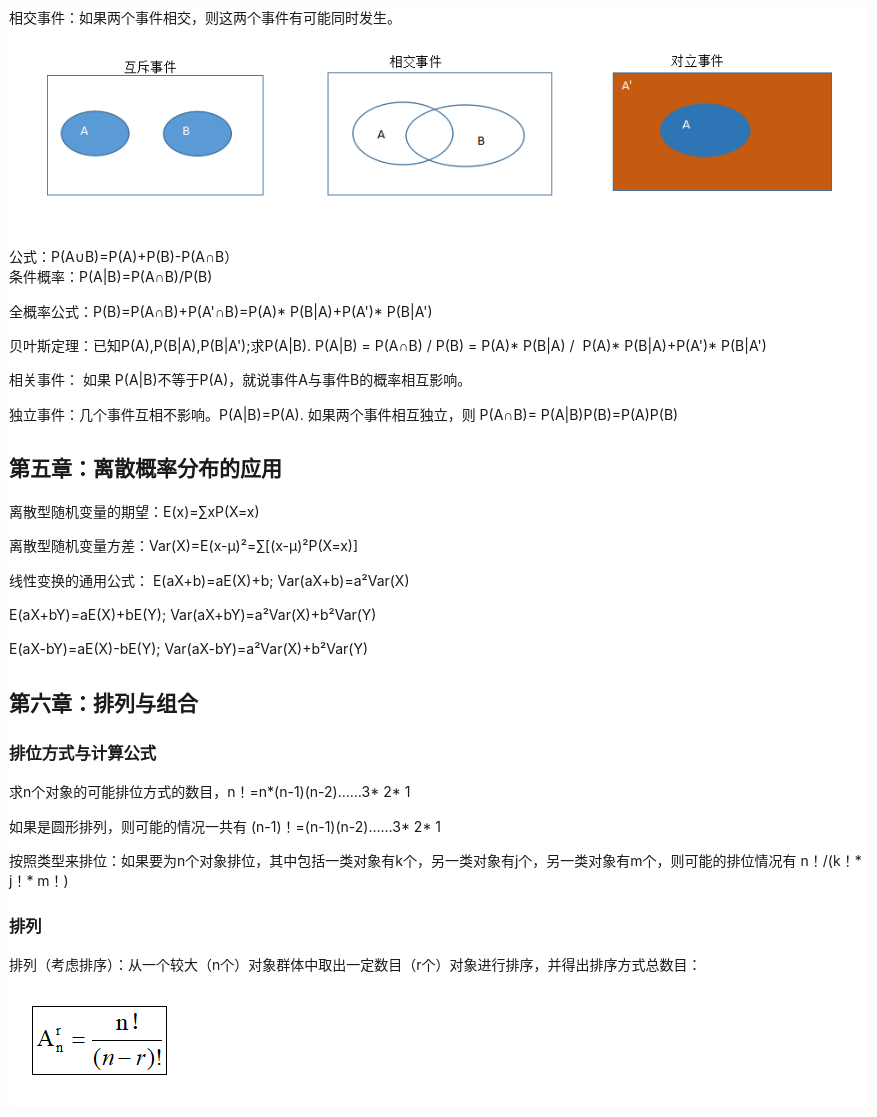 相交事件：如果两个事件相交，则这两个事件有可能同时发生。  
![](../pic/data_analysis/shijian.png)

公式：P(A∪B)=P(A)+P(B)-P(A∩B）  
条件概率：P(A|B)=P(A∩B)/P(B)  

全概率公式：P(B)=P(A∩B)+P(A'∩B)=P(A)* P(B|A)+P(A')* P(B|A')  

贝叶斯定理：已知P(A),P(B|A),P(B|A');求P(A|B).  P(A|B) = P(A∩B) / P(B) = P(A)* P(B|A) /  P(A)* P(B|A)+P(A')* P(B|A')  

相关事件： 如果 P(A|B)不等于P(A)，就说事件A与事件B的概率相互影响。

独立事件：几个事件互相不影响。P(A|B)=P(A). 如果两个事件相互独立，则 P(A∩B)= P(A|B)P(B)=P(A)P(B)
## 第五章：离散概率分布的应用
离散型随机变量的期望：E(x)=∑xP(X=x)

离散型随机变量方差：Var(X)=E(x-μ)²=∑[(x-μ)²P(X=x)]

线性变换的通用公式： E(aX+b)=aE(X)+b;  Var(aX+b)=a²Var(X)

E(aX+bY)=aE(X)+bE(Y); Var(aX+bY)=a²Var(X)+b²Var(Y)

E(aX-bY)=aE(X)-bE(Y); Var(aX-bY)=a²Var(X)+b²Var(Y)

## 第六章：排列与组合
### 排位方式与计算公式
求n个对象的可能排位方式的数目，n！=n*(n-1)(n-2)……3* 2* 1  

如果是圆形排列，则可能的情况一共有  (n-1)！=(n-1)(n-2)……3* 2* 1  

按照类型来排位：如果要为n个对象排位，其中包括一类对象有k个，另一类对象有j个，另一类对象有m个，则可能的排位情况有 n！/(k！* j！* m！)

### 排列
排列（考虑排序）：从一个较大（n个）对象群体中取出一定数目（r个）对象进行排序，并得出排序方式总数目：

![](../pic/data_analysis/pailie.png)

